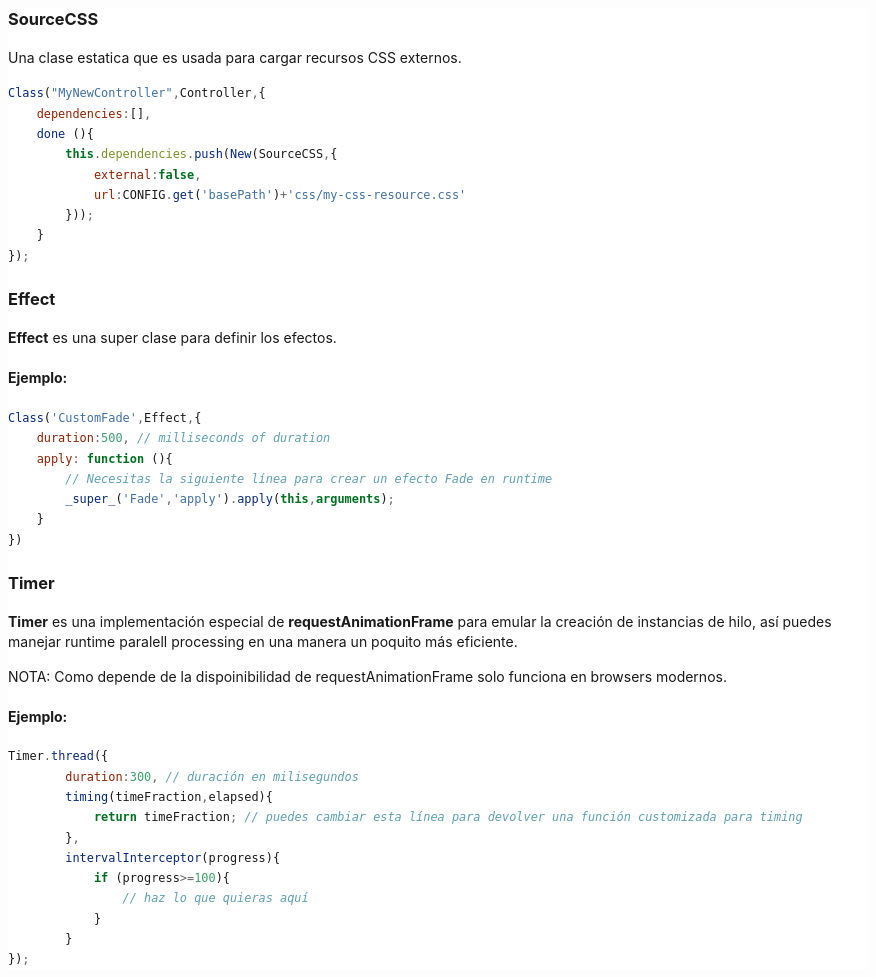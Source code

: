 ### SourceCSS

Una clase estatica que es usada para cargar recursos CSS externos.

```javascript
Class("MyNewController",Controller,{
	dependencies:[],
	done (){
		this.dependencies.push(New(SourceCSS,{
			external:false,
			url:CONFIG.get('basePath')+'css/my-css-resource.css'
		}));
	}
});
```

### Effect

**Effect** es una super clase para definir los efectos.

#### Ejemplo:

```javascript
Class('CustomFade',Effect,{
	duration:500, // milliseconds of duration
	apply: function (){
		// Necesitas la siguiente línea para crear un efecto Fade en runtime
		_super_('Fade','apply').apply(this,arguments);
	}
})
```


### Timer

**Timer** es una implementación especial de **requestAnimationFrame** para emular la creación de instancias de hilo, así puedes manejar runtime paralell processing en una manera un poquito más eficiente.

NOTA: Como depende de la dispoinibilidad de requestAnimationFrame solo funciona en browsers modernos.

#### Ejemplo:

```javascript
Timer.thread({
		duration:300, // duración en milisegundos
		timing(timeFraction,elapsed){
			return timeFraction; // puedes cambiar esta línea para devolver una función customizada para timing
		},
		intervalInterceptor(progress){
			if (progress>=100){
				// haz lo que quieras aquí
			}
		}
});
```

